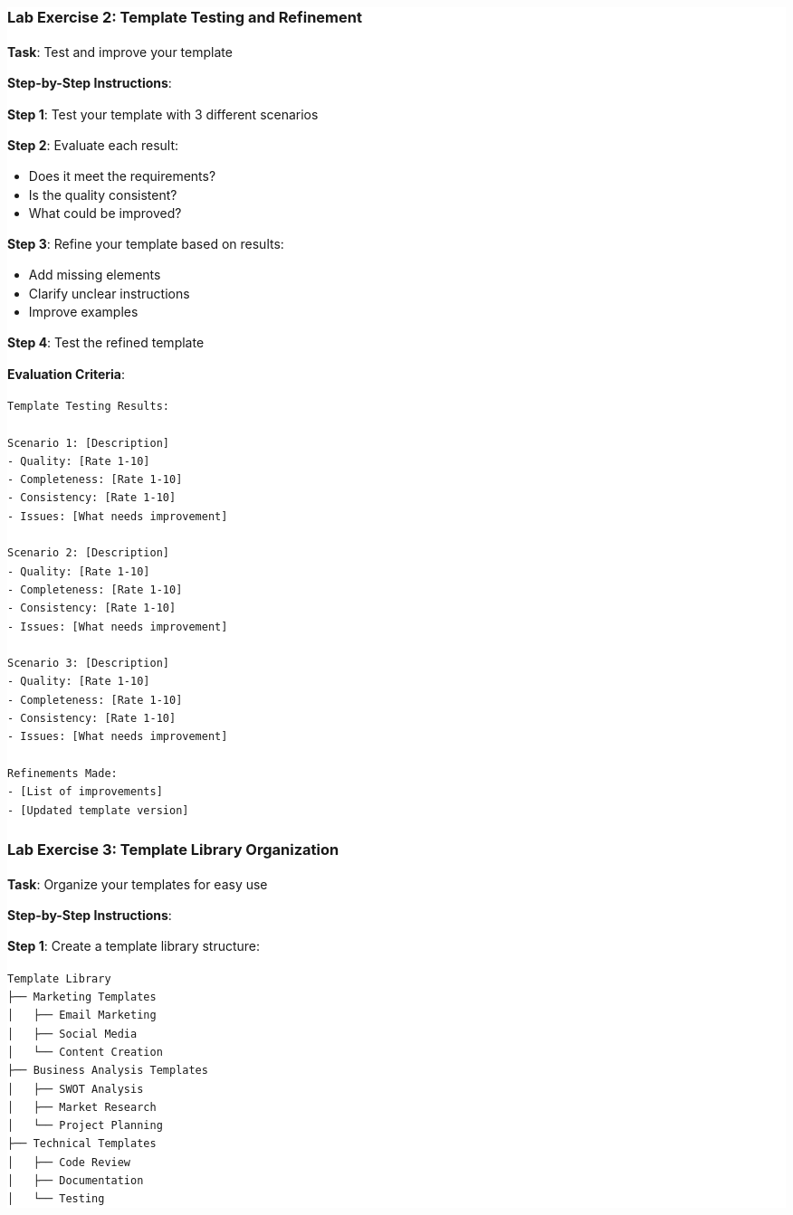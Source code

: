 ### **Lab Exercise 2: Template Testing and Refinement**

**Task**: Test and improve your template

**Step-by-Step Instructions**:

**Step 1**: Test your template with 3 different scenarios

**Step 2**: Evaluate each result:
- Does it meet the requirements?
- Is the quality consistent?
- What could be improved?

**Step 3**: Refine your template based on results:
- Add missing elements
- Clarify unclear instructions
- Improve examples

**Step 4**: Test the refined template

**Evaluation Criteria**:
```
Template Testing Results:

Scenario 1: [Description]
- Quality: [Rate 1-10]
- Completeness: [Rate 1-10]
- Consistency: [Rate 1-10]
- Issues: [What needs improvement]

Scenario 2: [Description]
- Quality: [Rate 1-10]
- Completeness: [Rate 1-10]
- Consistency: [Rate 1-10]
- Issues: [What needs improvement]

Scenario 3: [Description]
- Quality: [Rate 1-10]
- Completeness: [Rate 1-10]
- Consistency: [Rate 1-10]
- Issues: [What needs improvement]

Refinements Made:
- [List of improvements]
- [Updated template version]
```

### **Lab Exercise 3: Template Library Organization**

**Task**: Organize your templates for easy use

**Step-by-Step Instructions**:

**Step 1**: Create a template library structure:
```
Template Library
├── Marketing Templates
│   ├── Email Marketing
│   ├── Social Media
│   └── Content Creation
├── Business Analysis Templates
│   ├── SWOT Analysis
│   ├── Market Research
│   └── Project Planning
├── Technical Templates
│   ├── Code Review
│   ├── Documentation
│   └── Testing
```